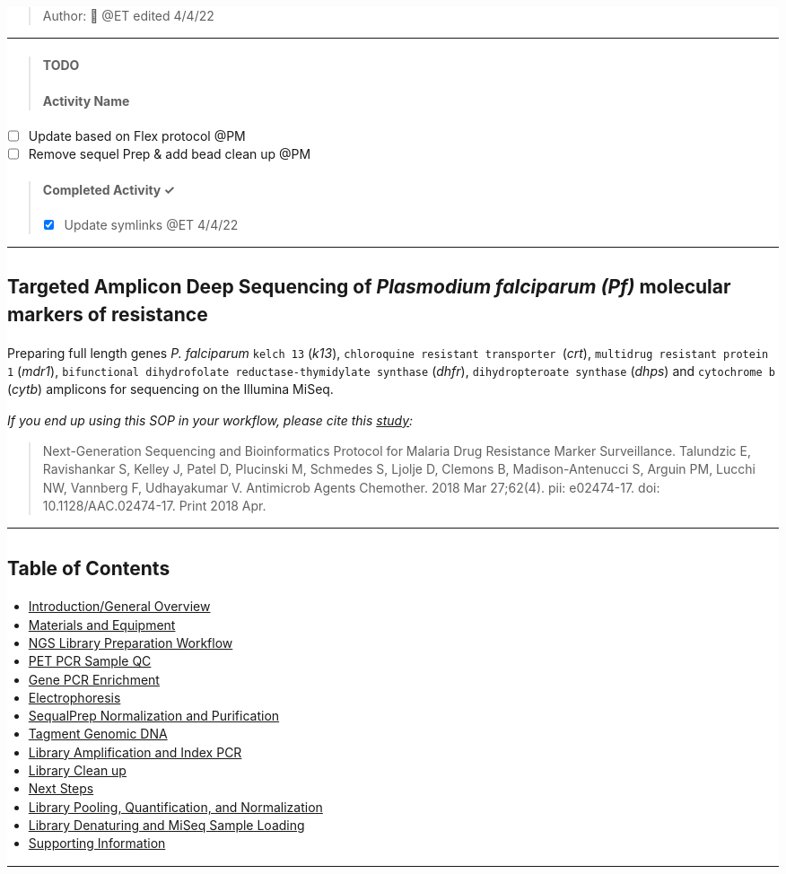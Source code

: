 > Author: :goat: @ET edited 4/4/22


---------


> #### TODO ####
> #### Activity Name ####
 - [ ] Update based on Flex protocol @PM
  - [ ] Remove sequel Prep & add bead clean up @PM

> #### Completed Activity ✓ ####
> - [x] Update symlinks @ET 4/4/22

---------

## Targeted Amplicon Deep Sequencing of *Plasmodium falciparum (Pf)* molecular markers of resistance ##

Preparing full length genes _P. falciparum_ `kelch 13` (_k13_), `chloroquine resistant transporter `(_crt_), `multidrug resistant protein 1` (_mdr1_), `bifunctional dihydrofolate reductase-thymidylate synthase` (_dhfr_), `dihydropteroate synthase` (_dhps_) and `cytochrome b` (_cytb_) amplicons for sequencing on the Illumina MiSeq.  

*If you end up using this SOP in your workflow, please cite this [study](https://www.ncbi.nlm.nih.gov/pubmed/29439965):*

>Next-Generation Sequencing and Bioinformatics Protocol for Malaria Drug Resistance Marker Surveillance.
Talundzic E, Ravishankar S, Kelley J, Patel D, Plucinski M, Schmedes S, Ljolje D, Clemons B,
Madison-Antenucci S, Arguin PM, Lucchi NW, Vannberg F, Udhayakumar V.
Antimicrob Agents Chemother. 2018 Mar 27;62(4). pii: e02474-17. doi: 10.1128/AAC.02474-17. Print 2018 Apr.


---------

## Table of Contents ##
 * [Introduction/General Overview](#chapter-1)
 * [Materials and Equipment](#chapter-2)
 * [NGS Library Preparation Workflow](#chapter-3)
 * [PET PCR Sample QC](#chapter-4)
 * [Gene PCR Enrichment](#chapter-5)
 * [Electrophoresis](#chapter-6)
 * [SequalPrep Normalization and Purification](#chapter-7)
 * [Tagment Genomic DNA](#chapter-8)
 * [Library Amplification and Index PCR](#chapter-9)
 * [Library Clean up](#chapter-10)
 * [Next Steps](#chapter-11)
 * [Library Pooling, Quantification, and Normalization](#chapter-12)
 * [Library Denaturing and MiSeq Sample Loading](#chapter-13)
 * [Supporting Information](#chapter-14)

-----------
